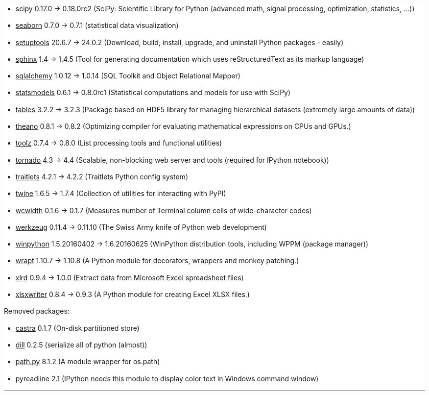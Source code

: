  * [scipy](http://www.scipy.org) 0.17.0 → 0.18.0rc2 (SciPy: Scientific Library for Python (advanced math, signal processing, optimization, statistics, ...))

  * [seaborn](http://pypi.python.org/pypi/seaborn) 0.7.0 → 0.7.1 (statistical data visualization)

  * [setuptools](http://pypi.python.org/pypi/setuptools) 20.6.7 → 24.0.2 (Download, build, install, upgrade, and uninstall Python packages - easily)

  * [sphinx](http://pypi.python.org/pypi/sphinx) 1.4 → 1.4.5 (Tool for generating documentation which uses reStructuredText as its markup language)

  * [sqlalchemy](http://www.sqlalchemy.org) 1.0.12 → 1.0.14 (SQL Toolkit and Object Relational Mapper)

  * [statsmodels](http://pypi.python.org/pypi/statsmodels) 0.6.1 → 0.8.0rc1 (Statistical computations and models for use with SciPy)

  * [tables](http://www.pytables.org) 3.2.2 → 3.2.3 (Package based on HDF5 library for managing hierarchical datasets (extremely large amounts of data))

  * [theano](http://pypi.python.org/pypi/theano) 0.8.1 → 0.8.2 (Optimizing compiler for evaluating mathematical expressions on CPUs and GPUs.)

  * [toolz](http://pypi.python.org/pypi/toolz) 0.7.4 → 0.8.0 (List processing tools and functional utilities)

  * [tornado](http://pypi.python.org/pypi/tornado) 4.3 → 4.4 (Scalable, non-blocking web server and tools (required for IPython notebook))

  * [traitlets](http://pypi.python.org/pypi/traitlets) 4.2.1 → 4.2.2 (Traitlets Python config system)

  * [twine](http://pypi.python.org/pypi/twine) 1.6.5 → 1.7.4 (Collection of utilities for interacting with PyPI)

  * [wcwidth](http://pypi.python.org/pypi/wcwidth) 0.1.6 → 0.1.7 (Measures number of Terminal column cells of wide-character codes)

  * [werkzeug](http://pypi.python.org/pypi/werkzeug) 0.11.4 → 0.11.10 (The Swiss Army knife of Python web development)

  * [winpython](http://winpython.github.io/) 1.5.20160402 → 1.6.20160625 (WinPython distribution tools, including WPPM (package manager))

  * [wrapt](http://pypi.python.org/pypi/wrapt) 1.10.7 → 1.10.8 (A Python module for decorators, wrappers and monkey patching.)

  * [xlrd](http://pypi.python.org/pypi/xlrd) 0.9.4 → 1.0.0 (Extract data from Microsoft Excel spreadsheet files)

  * [xlsxwriter](http://pypi.python.org/pypi/xlsxwriter) 0.8.4 → 0.9.3 (A Python module for creating Excel XLSX files.)



Removed packages:



  * [castra](http://pypi.python.org/pypi/castra) 0.1.7 (On-disk partitioned store)

  * [dill](http://pypi.python.org/pypi/dill) 0.2.5 (serialize all of python (almost))

  * [path.py](http://pypi.python.org/pypi/path.py) 8.1.2 (A module wrapper for os.path)

  * [pyreadline](http://pypi.python.org/pypi/pyreadline) 2.1 (IPython needs this module to display color text in Windows command window)



* * *

